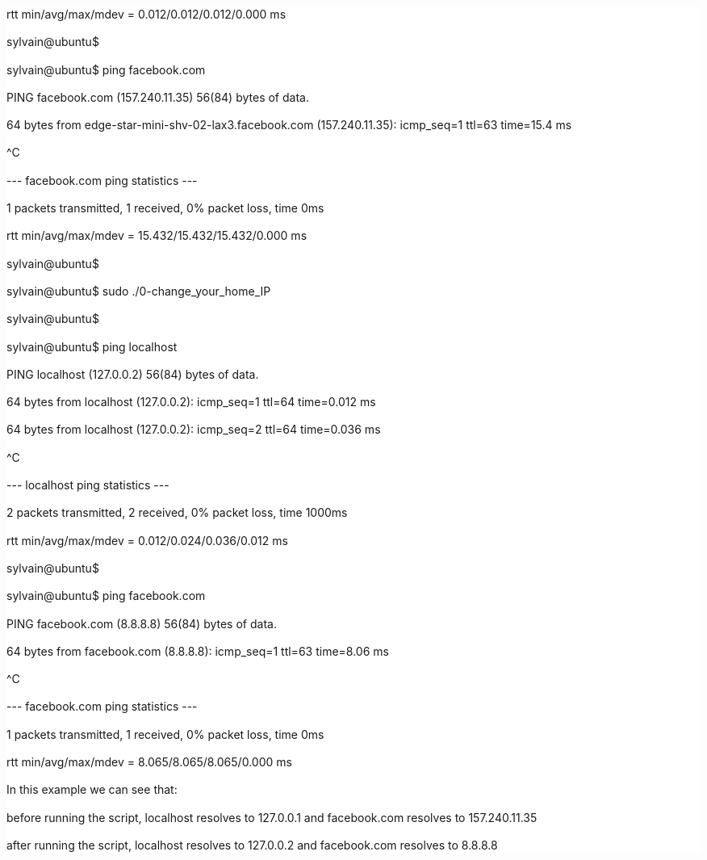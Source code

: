 rtt min/avg/max/mdev = 0.012/0.012/0.012/0.000 ms

sylvain@ubuntu$

sylvain@ubuntu$ ping facebook.com

PING facebook.com (157.240.11.35) 56(84) bytes of data.

64 bytes from edge-star-mini-shv-02-lax3.facebook.com (157.240.11.35): icmp_seq=1 ttl=63 time=15.4 ms

^C

--- facebook.com ping statistics ---

1 packets transmitted, 1 received, 0% packet loss, time 0ms

rtt min/avg/max/mdev = 15.432/15.432/15.432/0.000 ms

sylvain@ubuntu$

sylvain@ubuntu$ sudo ./0-change_your_home_IP

sylvain@ubuntu$

sylvain@ubuntu$ ping localhost

PING localhost (127.0.0.2) 56(84) bytes of data.

64 bytes from localhost (127.0.0.2): icmp_seq=1 ttl=64 time=0.012 ms

64 bytes from localhost (127.0.0.2): icmp_seq=2 ttl=64 time=0.036 ms

^C

--- localhost ping statistics ---

2 packets transmitted, 2 received, 0% packet loss, time 1000ms

rtt min/avg/max/mdev = 0.012/0.024/0.036/0.012 ms

sylvain@ubuntu$

sylvain@ubuntu$ ping facebook.com

PING facebook.com (8.8.8.8) 56(84) bytes of data.

64 bytes from facebook.com (8.8.8.8): icmp_seq=1 ttl=63 time=8.06 ms

^C

--- facebook.com ping statistics ---

1 packets transmitted, 1 received, 0% packet loss, time 0ms

rtt min/avg/max/mdev = 8.065/8.065/8.065/0.000 ms

In this example we can see that:



before running the script, localhost resolves to 127.0.0.1 and facebook.com resolves to 157.240.11.35

after running the script, localhost resolves to 127.0.0.2 and facebook.com resolves to 8.8.8.8
